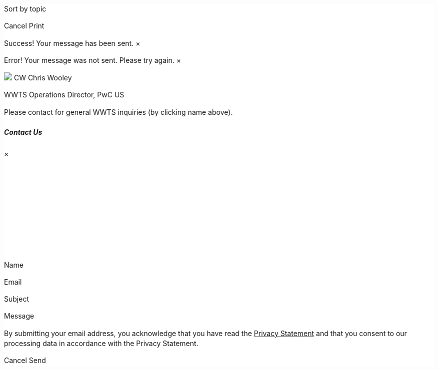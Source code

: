 Sort by topic




Cancel
Print








Success! Your message has been sent.
×




 Error! Your message was not sent. Please try again.
×




![](-/media/world-wide-tax-summaries/attachments/global---chris-wooley.ashx%3Frev=ac5e5f3223b34096b1afc2a6009c7320&revision=ac5e5f32-23b3-4096-b1af-c2a6009c7320&hash=859B7ADC84DC2CBEC9760E9E6EE7DE6D0A8BFCDF)
CW
Chris Wooley

WWTS Operations Director, PwC US

Please contact for general WWTS inquiries (by clicking name above).  



##### Contact Us

×


 
![](pakistan%3FtopicTypeId=acb0dfca-7ffb-4322-9fd9-f9f8521a016c.html)


###### 



Name


Email


Subject


Message




By submitting your email address, you acknowledge that you have read the [Privacy Statement](https://www.pwc.com/gx/en/legal-notices/pwc-privacy-statement.html "Privacy Statement") and that you consent to our processing data in accordance with the Privacy Statement.



Cancel
Send
